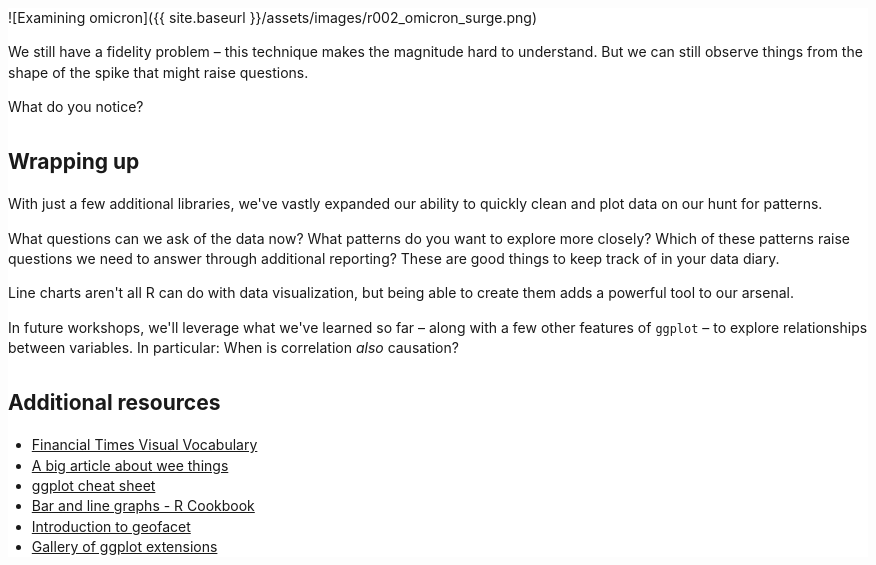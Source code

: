![Examining omicron]({{ site.baseurl }}/assets/images/r002_omicron_surge.png)

We still have a fidelity problem – this technique makes the magnitude hard to understand. But we can still observe things from the shape of the spike that might raise questions.

What do you notice?

## Wrapping up

With just a few additional libraries, we've vastly expanded our ability to quickly clean and plot data on our hunt for patterns.

What questions can we ask of the data now? What patterns do you want to explore more closely? Which of these patterns raise questions we need to answer through additional reporting? These are good things to keep track of in your data diary.

Line charts aren't all R can do with data visualization, but being able to create them adds a powerful tool to our arsenal. 

In future workshops, we'll leverage what we've learned so far – along with a few other features of `ggplot` – to explore relationships between variables. In particular: When is correlation _also_ causation?

## Additional resources
* [Financial Times Visual Vocabulary](https://ft-interactive.github.io/visual-vocabulary/)
* [A big article about wee things](https://www.propublica.org/nerds/a-big-article-about-wee-things)
* [ggplot cheat sheet](https://github.com/rstudio/cheatsheets/blob/main/data-visualization-2.1.pdf)
* [Bar and line graphs - R Cookbook](http://www.cookbook-r.com/Graphs/Bar_and_line_graphs_(ggplot2)/)
* [Introduction to geofacet](https://cran.r-project.org/web/packages/geofacet/vignettes/geofacet.html)
* [Gallery of ggplot extensions](https://exts.ggplot2.tidyverse.org/gallery/)